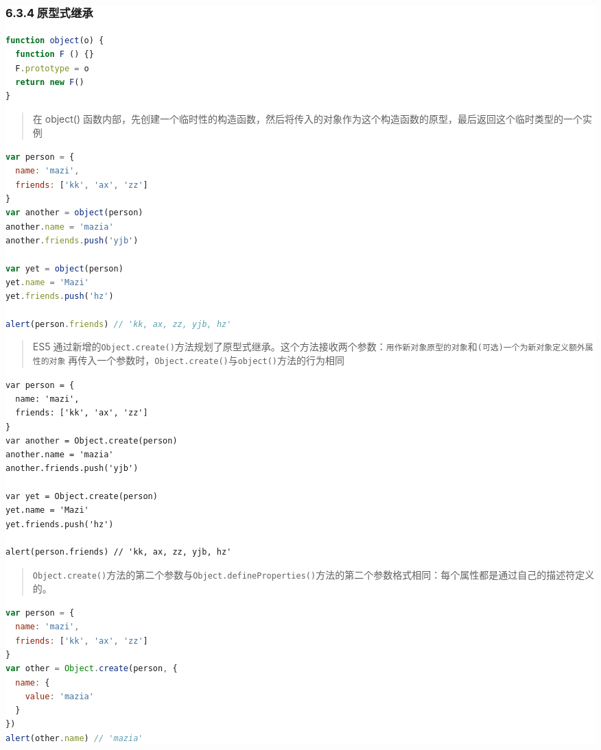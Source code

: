 ### 6.3.4 原型式继承
```js
function object(o) {
  function F () {}
  F.prototype = o
  return new F()
}
```
> 在 object() 函数内部，先创建一个临时性的构造函数，然后将传入的对象作为这个构造函数的原型，最后返回这个临时类型的一个实例
```js
var person = {
  name: 'mazi',
  friends: ['kk', 'ax', 'zz']
}
var another = object(person)
another.name = 'mazia'
another.friends.push('yjb')

var yet = object(person)
yet.name = 'Mazi'
yet.friends.push('hz')

alert(person.friends) // 'kk, ax, zz, yjb, hz'
```
> ES5 通过新增的`Object.create()`方法规划了原型式继承。这个方法接收两个参数：`用作新对象原型的对象`和`(可选)一个为新对象定义额外属性的对象`
> 再传入一个参数时，`Object.create()`与`object()`方法的行为相同
```js{5,9}
var person = {
  name: 'mazi',
  friends: ['kk', 'ax', 'zz']
}
var another = Object.create(person)
another.name = 'mazia'
another.friends.push('yjb')

var yet = Object.create(person)
yet.name = 'Mazi'
yet.friends.push('hz')

alert(person.friends) // 'kk, ax, zz, yjb, hz'
```
> `Object.create()`方法的第二个参数与`Object.defineProperties()`方法的第二个参数格式相同：每个属性都是通过自己的描述符定义的。<Important text='这种方式指定的任何属性都会覆盖原型对象上的同名属性'/>
```js
var person = {
  name: 'mazi',
  friends: ['kk', 'ax', 'zz']
}
var other = Object.create(person, {
  name: {
    value: 'mazia'
  }
})
alert(other.name) // 'mazia'
```
